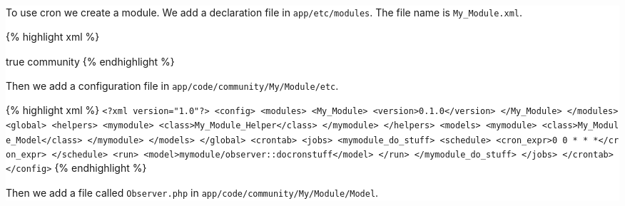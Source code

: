 To use cron we create a module. We add a declaration file in `app/etc/modules`. The file name is `My_Module.xml`.

{% highlight xml %}
<?xml version="1.0"?>
<config>
 <modules>
  <My_Module>
   <active>true</active>
   <codePool>community</codePool>
  </My_Module>
 </modules>
</config>
{% endhighlight %}

Then we add a configuration file in `app/code/community/My/Module/etc`.

{% highlight xml %}
`<?xml version="1.0"?>
<config>
 <modules>
  <My_Module>
   <version>0.1.0</version>
  </My_Module>
 </modules>
 <global>
  <helpers>
   <mymodule>
    <class>My_Module_Helper</class>
   </mymodule>
  </helpers>
  <models>
   <mymodule>
    <class>My_Module_Model</class>
   </mymodule>
  </models>
 </global>
 <crontab>
  <jobs>
   <mymodule_do_stuff>
    <schedule>
     <cron_expr>0 0 * * *</cron_expr>
    </schedule>
    <run>
     <model>mymodule/observer::docronstuff</model>
    </run>
   </mymodule_do_stuff>
  </jobs>
 </crontab>
</config>`
{% endhighlight %}

Then we add a file called `Observer.php` in `app/code/community/My/Module/Model`.

